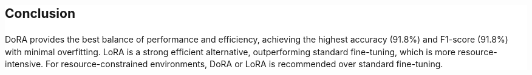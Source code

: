 ## Conclusion
DoRA provides the best balance of performance and efficiency, achieving the highest accuracy (91.8%) and F1-score (91.8%) with minimal overfitting. LoRA is a strong efficient alternative, outperforming standard fine-tuning, which is more resource-intensive. For resource-constrained environments, DoRA or LoRA is recommended over standard fine-tuning.